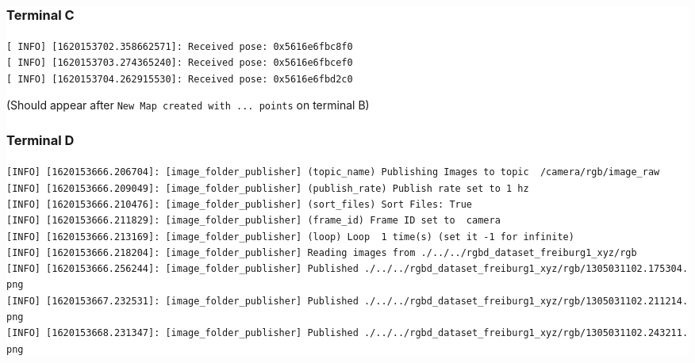 ### Terminal C
```
[ INFO] [1620153702.358662571]: Received pose: 0x5616e6fbc8f0
[ INFO] [1620153703.274365240]: Received pose: 0x5616e6fbcef0
[ INFO] [1620153704.262915530]: Received pose: 0x5616e6fbd2c0
```
(Should appear after `New Map created with ... points` on terminal B)

### Terminal D 
```
[INFO] [1620153666.206704]: [image_folder_publisher] (topic_name) Publishing Images to topic  /camera/rgb/image_raw
[INFO] [1620153666.209049]: [image_folder_publisher] (publish_rate) Publish rate set to 1 hz
[INFO] [1620153666.210476]: [image_folder_publisher] (sort_files) Sort Files: True
[INFO] [1620153666.211829]: [image_folder_publisher] (frame_id) Frame ID set to  camera
[INFO] [1620153666.213169]: [image_folder_publisher] (loop) Loop  1 time(s) (set it -1 for infinite)
[INFO] [1620153666.218204]: [image_folder_publisher] Reading images from ./../../rgbd_dataset_freiburg1_xyz/rgb
[INFO] [1620153666.256244]: [image_folder_publisher] Published ./../../rgbd_dataset_freiburg1_xyz/rgb/1305031102.175304.png
[INFO] [1620153667.232531]: [image_folder_publisher] Published ./../../rgbd_dataset_freiburg1_xyz/rgb/1305031102.211214.png
[INFO] [1620153668.231347]: [image_folder_publisher] Published ./../../rgbd_dataset_freiburg1_xyz/rgb/1305031102.243211.png
```












